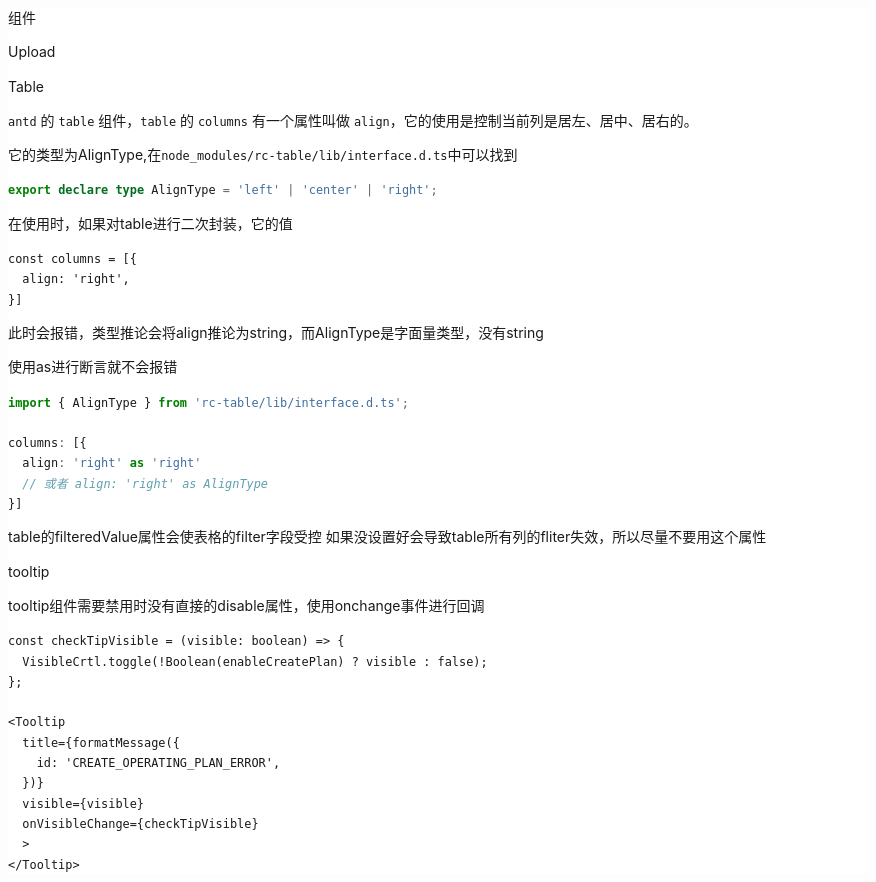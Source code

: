 

组件

Upload

```react

```

Table

`antd` 的 `table` 组件，`table` 的 `columns` 有一个属性叫做 `align`，它的使用是控制当前列是居左、居中、居右的。

它的类型为AlignType,在`node_modules/rc-table/lib/interface.d.ts`中可以找到

```typescript
export declare type AlignType = 'left' | 'center' | 'right';
```

在使用时，如果对table进行二次封装，它的值

```react
const columns = [{
  align: 'right',
}]
```

此时会报错，类型推论会将align推论为string，而AlignType是字面量类型，没有string

使用as进行断言就不会报错

```typescript
import { AlignType } from 'rc-table/lib/interface.d.ts';

columns: [{
  align: 'right' as 'right'
  // 或者 align: 'right' as AlignType
}]
```

table的filteredValue属性会使表格的filter字段受控 如果没设置好会导致table所有列的fliter失效，所以尽量不要用这个属性



tooltip

tooltip组件需要禁用时没有直接的disable属性，使用onchange事件进行回调

```react
const checkTipVisible = (visible: boolean) => {
  VisibleCrtl.toggle(!Boolean(enableCreatePlan) ? visible : false);
};

<Tooltip
  title={formatMessage({
    id: 'CREATE_OPERATING_PLAN_ERROR',
  })}
  visible={visible}
  onVisibleChange={checkTipVisible}
  >
</Tooltip>
```
